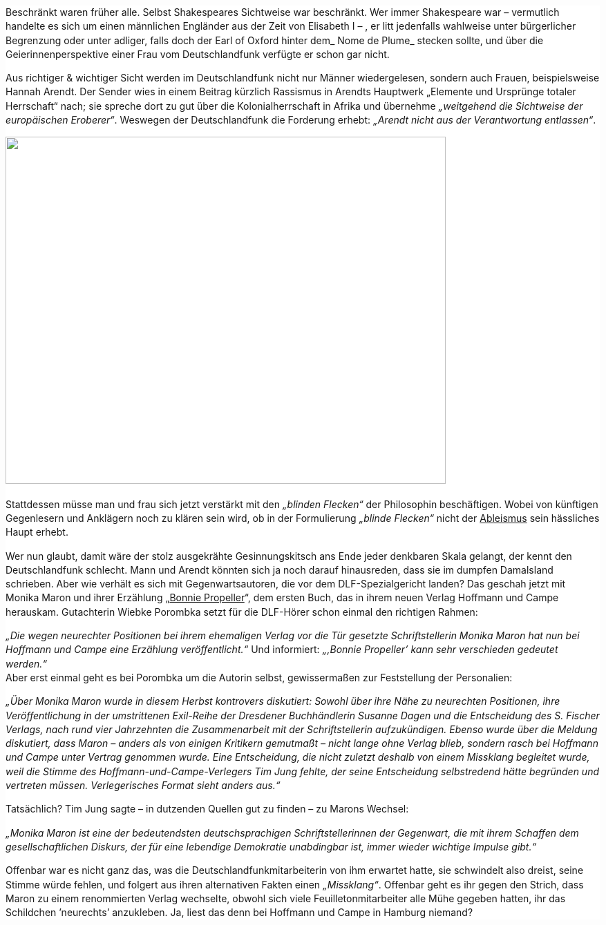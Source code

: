 Beschränkt waren früher alle. Selbst Shakespeares Sichtweise war beschränkt. Wer immer Shakespeare war – vermutlich handelte es sich um einen männlichen Engländer aus der Zeit von Elisabeth I – , er litt jedenfalls wahlweise unter bürgerlicher Begrenzung oder unter adliger, falls doch der Earl of Oxford hinter dem_ Nome de Plume_ stecken sollte, und über die Geierinnenperspektive einer Frau vom Deutschlandfunk verfügte er schon gar nicht.

Aus richtiger &amp; wichtiger Sicht werden im Deutschlandfunk nicht nur Männer wiedergelesen, sondern auch Frauen, beispielsweise Hannah Arendt. Der Sender wies in einem Beitrag kürzlich Rassismus in Arendts Hauptwerk „Elemente und Ursprünge totaler Herrschaft“ nach; sie spreche dort zu gut über die Kolonialherrschaft in Afrika und übernehme _„weitgehend die Sichtweise der europäischen Eroberer“_. Weswegen der Deutschlandfunk die Forderung erhebt: _„Arendt nicht aus der Verantwortung entlassen“_.

<a href="https://www.deutschlandfunkkultur.de/rassismus-bei-hannah-arendt-blind-fuer-den-widerstand-der.2162.de.html?dram:article_id=487933" target="_blank" rel="https://www.deutschlandfunkkultur.de/rassismus-bei-hannah-arendt-blind-fuer-den-widerstand-der.2162.de.html?dram:article_id=487933 noopener noreferrer"><img loading="lazy" decoding="async" class="aligncenter wp-image-12542 size-full" src="https://www.publicomag.com/wp-content/uploads/2020/12/DLF-Arendt-nicht-aus-Verantwortung-entlassen.png" alt width="637" height="503" srcset="https://www.publicomag.com/wp-content/uploads/2020/12/DLF-Arendt-nicht-aus-Verantwortung-entlassen.png 637w, https://www.publicomag.com/wp-content/uploads/2020/12/DLF-Arendt-nicht-aus-Verantwortung-entlassen-300x237.png 300w, https://www.publicomag.com/wp-content/uploads/2020/12/DLF-Arendt-nicht-aus-Verantwortung-entlassen-483x381.png 483w, https://www.publicomag.com/wp-content/uploads/2020/12/DLF-Arendt-nicht-aus-Verantwortung-entlassen-360x284.png 360w, https://www.publicomag.com/wp-content/uploads/2020/12/DLF-Arendt-nicht-aus-Verantwortung-entlassen-600x474.png 600w, https://www.publicomag.com/wp-content/uploads/2020/12/DLF-Arendt-nicht-aus-Verantwortung-entlassen-263x208.png 263w" sizes="(max-width: 637px) 100vw, 637px" /></a>

Stattdessen müsse man und frau sich jetzt verstärkt mit den _„blinden Flecken“_ der Philosophin beschäftigen. Wobei von künftigen Gegenlesern und Anklägern noch zu klären sein wird, ob in der Formulierung _„blinde Flecken“_ nicht der <a href="https://de.wikipedia.org/wiki/Ableism">Ableismus</a> sein hässliches Haupt erhebt.

Wer nun glaubt, damit wäre der stolz ausgekrähte Gesinnungskitsch ans Ende jeder denkbaren Skala gelangt, der kennt den Deutschlandfunk schlecht. Mann und Arendt könnten sich ja noch darauf hinausreden, dass sie im dumpfen Damalsland schrieben. Aber wie verhält es sich mit Gegenwartsautoren, die vor dem DLF-Spezialgericht landen? Das geschah jetzt mit Monika Maron und ihrer Erzählung „<a href="https://www.amazon.de/Bonnie-Propeller-Erz%C3%A4hlung-Monika-Maron/dp/3455011616?tag=publico0e-21" target="_blank">Bonnie Propeller</a>“, dem ersten Buch, das in ihrem neuen Verlag Hoffmann und Campe herauskam. Gutachterin Wiebke Porombka setzt für die DLF-Hörer schon einmal den richtigen Rahmen:

_„Die wegen neurechter Positionen bei ihrem ehemaligen Verlag vor die Tür gesetzte Schriftstellerin Monika Maron hat nun bei Hoffmann und Campe eine Erzählung veröffentlicht.“_ Und informiert: _„‚Bonnie Propeller&#8217; kann sehr verschieden gedeutet werden.“_<br>
Aber erst einmal geht es bei Porombka um die Autorin selbst, gewissermaßen zur Feststellung der Personalien:

_„Über Monika Maron wurde in diesem Herbst kontrovers diskutiert: Sowohl über ihre Nähe zu neurechten Positionen, ihre Veröffentlichung in der umstrittenen Exil-Reihe der Dresdener Buchhändlerin Susanne Dagen und die Entscheidung des S. Fischer Verlags, nach rund vier Jahrzehnten die Zusammenarbeit mit der Schriftstellerin aufzukündigen. Ebenso wurde über die Meldung diskutiert, dass Maron – anders als von einigen Kritikern gemutmaßt – nicht lange ohne Verlag blieb, sondern rasch bei Hoffmann und Campe unter Vertrag genommen wurde. Eine Entscheidung, die nicht zuletzt deshalb von einem Missklang begleitet wurde, weil die Stimme des Hoffmann-und-Campe-Verlegers Tim Jung fehlte, der seine Entscheidung selbstredend hätte begründen und vertreten müssen. Verlegerisches Format sieht anders aus.“_ 

Tatsächlich? Tim Jung sagte – in dutzenden Quellen gut zu finden – zu Marons Wechsel:

_„Monika Maron ist eine der bedeutendsten deutschsprachigen Schriftstellerinnen der Gegenwart, die mit ihrem Schaffen dem gesellschaftlichen Diskurs, der für eine lebendige Demokratie unabdingbar ist, immer wieder wichtige Impulse gibt.“_

Offenbar war es nicht ganz das, was die Deutschlandfunkmitarbeiterin von ihm erwartet hatte, sie schwindelt also dreist, seine Stimme würde fehlen, und folgert aus ihren alternativen Fakten einen _„Missklang“_. Offenbar geht es ihr gegen den Strich, dass Maron zu einem renommierten Verlag wechselte, obwohl sich viele Feuilletonmitarbeiter alle Mühe gegeben hatten, ihr das Schildchen ’neurechts’ anzukleben. Ja, liest das denn bei Hoffmann und Campe in Hamburg niemand?
